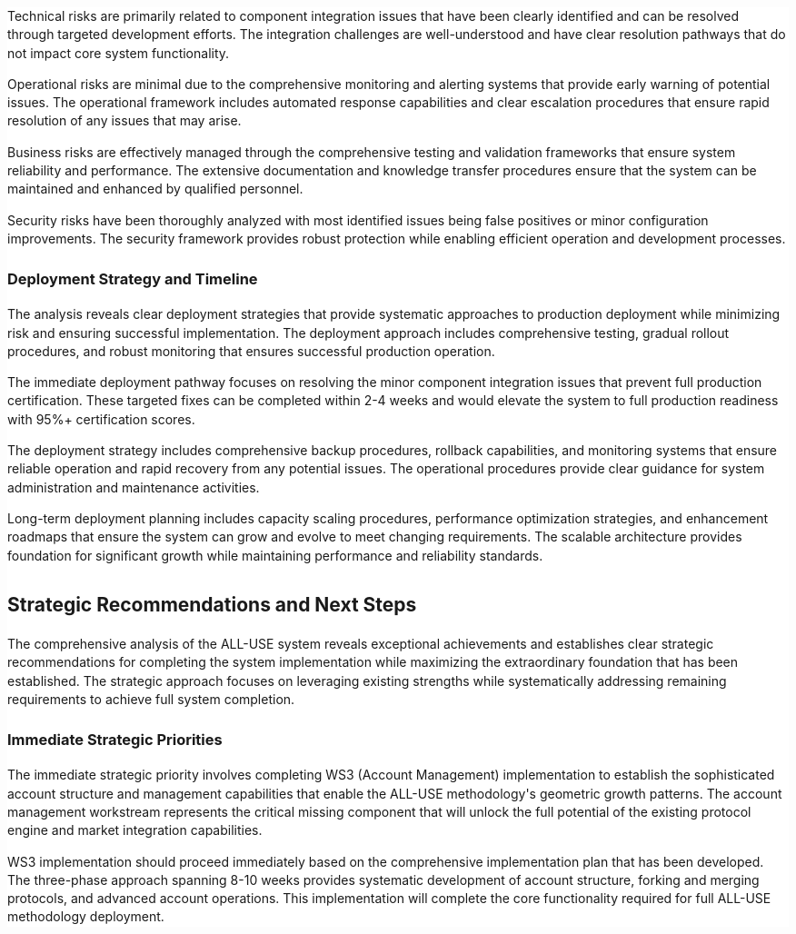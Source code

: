 Technical risks are primarily related to component integration issues that have been clearly identified and can be resolved through targeted development efforts. The integration challenges are well-understood and have clear resolution pathways that do not impact core system functionality.

Operational risks are minimal due to the comprehensive monitoring and alerting systems that provide early warning of potential issues. The operational framework includes automated response capabilities and clear escalation procedures that ensure rapid resolution of any issues that may arise.

Business risks are effectively managed through the comprehensive testing and validation frameworks that ensure system reliability and performance. The extensive documentation and knowledge transfer procedures ensure that the system can be maintained and enhanced by qualified personnel.

Security risks have been thoroughly analyzed with most identified issues being false positives or minor configuration improvements. The security framework provides robust protection while enabling efficient operation and development processes.

### Deployment Strategy and Timeline

The analysis reveals clear deployment strategies that provide systematic approaches to production deployment while minimizing risk and ensuring successful implementation. The deployment approach includes comprehensive testing, gradual rollout procedures, and robust monitoring that ensures successful production operation.

The immediate deployment pathway focuses on resolving the minor component integration issues that prevent full production certification. These targeted fixes can be completed within 2-4 weeks and would elevate the system to full production readiness with 95%+ certification scores.

The deployment strategy includes comprehensive backup procedures, rollback capabilities, and monitoring systems that ensure reliable operation and rapid recovery from any potential issues. The operational procedures provide clear guidance for system administration and maintenance activities.

Long-term deployment planning includes capacity scaling procedures, performance optimization strategies, and enhancement roadmaps that ensure the system can grow and evolve to meet changing requirements. The scalable architecture provides foundation for significant growth while maintaining performance and reliability standards.


## Strategic Recommendations and Next Steps

The comprehensive analysis of the ALL-USE system reveals exceptional achievements and establishes clear strategic recommendations for completing the system implementation while maximizing the extraordinary foundation that has been established. The strategic approach focuses on leveraging existing strengths while systematically addressing remaining requirements to achieve full system completion.

### Immediate Strategic Priorities

The immediate strategic priority involves completing WS3 (Account Management) implementation to establish the sophisticated account structure and management capabilities that enable the ALL-USE methodology's geometric growth patterns. The account management workstream represents the critical missing component that will unlock the full potential of the existing protocol engine and market integration capabilities.

WS3 implementation should proceed immediately based on the comprehensive implementation plan that has been developed. The three-phase approach spanning 8-10 weeks provides systematic development of account structure, forking and merging protocols, and advanced account operations. This implementation will complete the core functionality required for full ALL-USE methodology deployment.
